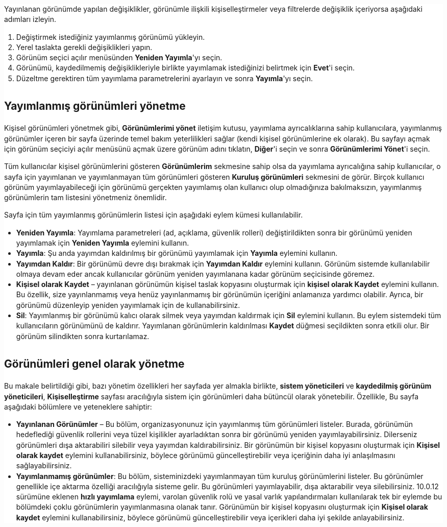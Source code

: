 Yayınlanan görünümde yapılan değişiklikler, görünümle ilişkili kişiselleştirmeler veya filtrelerde değişiklik içeriyorsa aşağıdaki adımları izleyin.

1. Değiştirmek istediğiniz yayımlanmış görünümü yükleyin. 
2. Yerel taslakta gerekli değişiklikleri yapın.
3. Görünüm seçici açılır menüsünden **Yeniden Yayımla**'yı seçin.
4. Görünümü, kaydedilmemiş değişiklikleriyle birlikte yayımlamak istediğinizi belirtmek için **Evet**'i seçin. 
5. Düzeltme gerektiren tüm yayımlama parametrelerini ayarlayın ve sonra **Yayımla**'yı seçin. 

## <a name="managing-published-views"></a>Yayımlanmış görünümleri yönetme

Kişisel görünümleri yönetmek gibi, **Görünümlerimi yönet** iletişim kutusu, yayımlama ayrıcalıklarına sahip kullanıcılara, yayımlanmış görünümler içeren bir sayfa üzerinde temel bakım yeterlilikleri sağlar (kendi kişisel görünümlerine ek olarak). Bu sayfayı açmak için görünüm seçiciyi açılır menüsünü açmak üzere görünüm adını tıklatın, **Diğer**'i seçin ve sonra **Görünümlerimi Yönet**'i seçin.

Tüm kullanıcılar kişisel görünümlerini gösteren **Görünümlerim** sekmesine sahip olsa da yayımlama ayrıcalığına sahip kullanıcılar, o sayfa için yayımlanan ve yayımlanmayan tüm görünümleri gösteren **Kuruluş görünümleri** sekmesini de görür. Birçok kullanıcı görünüm yayımlayabileceği için görünümü gerçekten yayımlamış olan kullanıcı olup olmadığınıza bakılmaksızın, yayımlanmış görünümlerin tam listesini yönetmeniz önemlidir.

Sayfa için tüm yayımlanmış görünümlerin listesi için aşağıdaki eylem kümesi kullanılabilir. 

- **Yeniden Yayımla**: Yayımlama parametreleri (ad, açıklama, güvenlik rolleri) değiştirildikten sonra bir görünümü yeniden yayımlamak için **Yeniden Yayımla** eylemini kullanın.
- **Yayımla**: Şu anda yayımdan kaldırılmış bir görünümü yayımlamak için **Yayımla** eylemini kullanın. 
- **Yayımdan Kaldır**: Bir görünümü devre dışı bırakmak için **Yayımdan Kaldır** eylemini kullanın. Görünüm sistemde kullanılabilir olmaya devam eder ancak kullanıcılar görünüm yeniden yayımlanana kadar görünüm seçicisinde göremez.
- **Kişisel olarak Kaydet** – yayınlanan görünümün kişisel taslak kopyasını oluşturmak için **kişisel olarak Kaydet** eylemini kullanın. Bu özellik, size yayınlanmamış veya henüz yayınlanmamış bir görünümün içeriğini anlamanıza yardımcı olabilir. Ayrıca, bir görünümü düzenleyip yeniden yayımlamak için de kullanabilirsiniz.
- **Sil**: Yayımlanmış bir görünümü kalıcı olarak silmek veya yayımdan kaldırmak için **Sil** eylemini kullanın. Bu eylem sistemdeki tüm kullanıcıların görünümünü de kaldırır. Yayımlanan görünümlerin kaldırılması **Kaydet** düğmesi seçildikten sonra etkili olur. Bir görünüm silindikten sonra kurtarılamaz. 

## <a name="managing-views-globally"></a>Görünümleri genel olarak yönetme

Bu makale belirtildiği gibi, bazı yönetim özellikleri her sayfada yer almakla birlikte, **sistem yöneticileri** ve **kaydedilmiş görünüm yöneticileri**, **Kişiselleştirme** sayfası aracılığıyla sistem için görünümleri daha bütüncül olarak yönetebilir. Özellikle, Bu sayfa aşağıdaki bölümlere ve yeteneklere sahiptir: 

- **Yayınlanan Görünümler** – Bu bölüm, organizasyonunuz için yayımlanmış tüm görünümleri listeler. Burada, görünümün hedeflediği güvenlik rollerini veya tüzel kişilikler ayarladıktan sonra bir görünümü yeniden yayımlayabilirsiniz. Dilerseniz görünümleri dışa aktarabiliri silebilir veya yayımdan kaldırabilirsiniz. Bir görünümün bir kişisel kopyasını oluşturmak için **Kişisel olarak kaydet** eylemini kullanabilirsiniz, böylece görünümü güncelleştirebilir veya içeriğinin daha iyi anlaşılmasını sağlayabilirsiniz. 
- **Yayımlanmamış görünümler**: Bu bölüm, sisteminizdeki yayımlanmayan tüm kuruluş görünümlerini listeler. Bu görünümler genellikle içe aktarma özelliği aracılığıyla sisteme gelir. Bu görünümleri yayımlayabilir, dışa aktarabilir veya silebilirsiniz. 10.0.12 sürümüne eklenen **hızlı yayımlama** eylemi, varolan güvenlik rolü ve yasal varlık yapılandırmaları kullanılarak tek bir eylemde bu bölümdeki çoklu görünümlerin yayımlanmasına olanak tanır. Görünümün bir kişisel kopyasını oluşturmak için **Kişisel olarak kaydet** eylemini kullanabilirsiniz, böylece görünümü güncelleştirebilir veya içerikleri daha iyi şekilde anlayabilirsiniz.